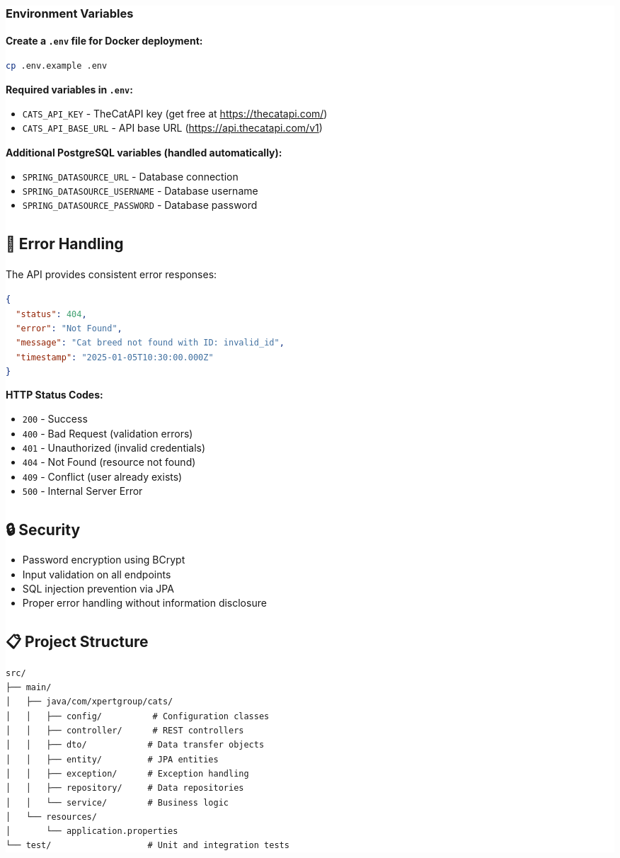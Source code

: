 ### Environment Variables

**Create a `.env` file for Docker deployment:**
```bash
cp .env.example .env
```

**Required variables in `.env`:**
- `CATS_API_KEY` - TheCatAPI key (get free at https://thecatapi.com/)
- `CATS_API_BASE_URL` - API base URL (https://api.thecatapi.com/v1)

**Additional PostgreSQL variables (handled automatically):**
- `SPRING_DATASOURCE_URL` - Database connection
- `SPRING_DATASOURCE_USERNAME` - Database username
- `SPRING_DATASOURCE_PASSWORD` - Database password

## 🐛 Error Handling

The API provides consistent error responses:

```json
{
  "status": 404,
  "error": "Not Found",
  "message": "Cat breed not found with ID: invalid_id",
  "timestamp": "2025-01-05T10:30:00.000Z"
}
```

**HTTP Status Codes:**
- `200` - Success
- `400` - Bad Request (validation errors)
- `401` - Unauthorized (invalid credentials)
- `404` - Not Found (resource not found)
- `409` - Conflict (user already exists)
- `500` - Internal Server Error

## 🔒 Security

- Password encryption using BCrypt
- Input validation on all endpoints
- SQL injection prevention via JPA
- Proper error handling without information disclosure

## 📋 Project Structure

```
src/
├── main/
│   ├── java/com/xpertgroup/cats/
│   │   ├── config/          # Configuration classes
│   │   ├── controller/      # REST controllers
│   │   ├── dto/            # Data transfer objects
│   │   ├── entity/         # JPA entities
│   │   ├── exception/      # Exception handling
│   │   ├── repository/     # Data repositories
│   │   └── service/        # Business logic
│   └── resources/
│       └── application.properties
└── test/                   # Unit and integration tests
```
